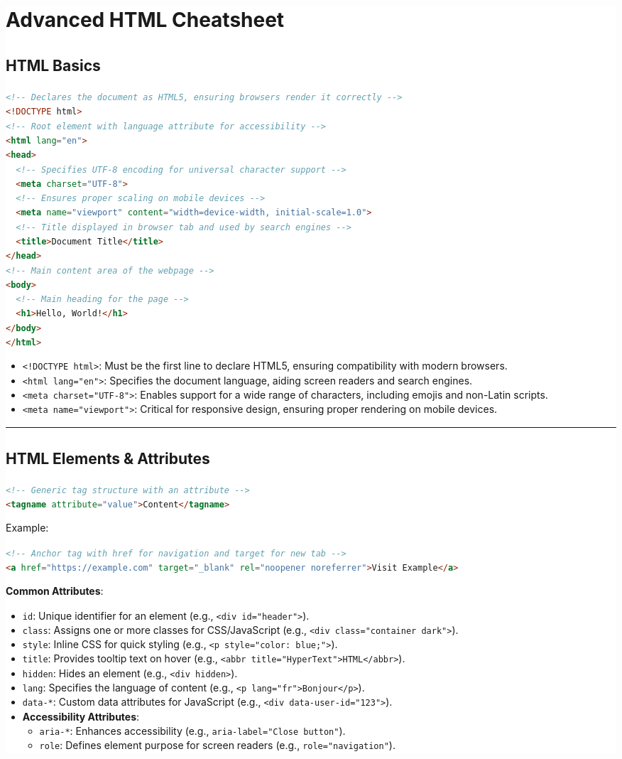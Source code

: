 # Advanced HTML Cheatsheet

## HTML Basics

```html
<!-- Declares the document as HTML5, ensuring browsers render it correctly -->
<!DOCTYPE html>
<!-- Root element with language attribute for accessibility -->
<html lang="en">
<head>
  <!-- Specifies UTF-8 encoding for universal character support -->
  <meta charset="UTF-8">
  <!-- Ensures proper scaling on mobile devices -->
  <meta name="viewport" content="width=device-width, initial-scale=1.0">
  <!-- Title displayed in browser tab and used by search engines -->
  <title>Document Title</title>
</head>
<!-- Main content area of the webpage -->
<body>
  <!-- Main heading for the page -->
  <h1>Hello, World!</h1>
</body>
</html>
```

- `<!DOCTYPE html>`: Must be the first line to declare HTML5, ensuring compatibility with modern browsers.
- `<html lang="en">`: Specifies the document language, aiding screen readers and search engines.
- `<meta charset="UTF-8">`: Enables support for a wide range of characters, including emojis and non-Latin scripts.
- `<meta name="viewport">`: Critical for responsive design, ensuring proper rendering on mobile devices.

---

## HTML Elements & Attributes

```html
<!-- Generic tag structure with an attribute -->
<tagname attribute="value">Content</tagname>
```

Example:

```html
<!-- Anchor tag with href for navigation and target for new tab -->
<a href="https://example.com" target="_blank" rel="noopener noreferrer">Visit Example</a>
```

**Common Attributes**:

- `id`: Unique identifier for an element (e.g., `<div id="header">`).
- `class`: Assigns one or more classes for CSS/JavaScript (e.g., `<div class="container dark">`).
- `style`: Inline CSS for quick styling (e.g., `<p style="color: blue;">`).
- `title`: Provides tooltip text on hover (e.g., `<abbr title="HyperText">HTML</abbr>`).
- `hidden`: Hides an element (e.g., `<div hidden>`).
- `lang`: Specifies the language of content (e.g., `<p lang="fr">Bonjour</p>`).
- `data-*`: Custom data attributes for JavaScript (e.g., `<div data-user-id="123">`).
- **Accessibility Attributes**:
  - `aria-*`: Enhances accessibility (e.g., `aria-label="Close button"`).
  - `role`: Defines element purpose for screen readers (e.g., `role="navigation"`).

